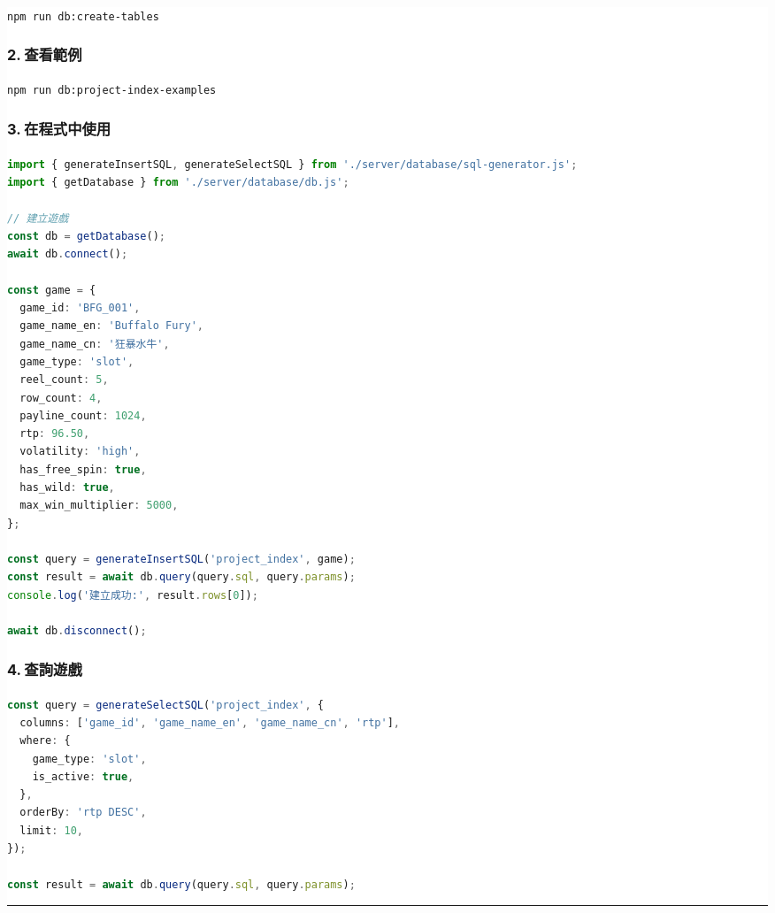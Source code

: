 ```bash
npm run db:create-tables
```

### 2. 查看範例

```bash
npm run db:project-index-examples
```

### 3. 在程式中使用

```typescript
import { generateInsertSQL, generateSelectSQL } from './server/database/sql-generator.js';
import { getDatabase } from './server/database/db.js';

// 建立遊戲
const db = getDatabase();
await db.connect();

const game = {
  game_id: 'BFG_001',
  game_name_en: 'Buffalo Fury',
  game_name_cn: '狂暴水牛',
  game_type: 'slot',
  reel_count: 5,
  row_count: 4,
  payline_count: 1024,
  rtp: 96.50,
  volatility: 'high',
  has_free_spin: true,
  has_wild: true,
  max_win_multiplier: 5000,
};

const query = generateInsertSQL('project_index', game);
const result = await db.query(query.sql, query.params);
console.log('建立成功:', result.rows[0]);

await db.disconnect();
```

### 4. 查詢遊戲

```typescript
const query = generateSelectSQL('project_index', {
  columns: ['game_id', 'game_name_en', 'game_name_cn', 'rtp'],
  where: {
    game_type: 'slot',
    is_active: true,
  },
  orderBy: 'rtp DESC',
  limit: 10,
});

const result = await db.query(query.sql, query.params);
```

---